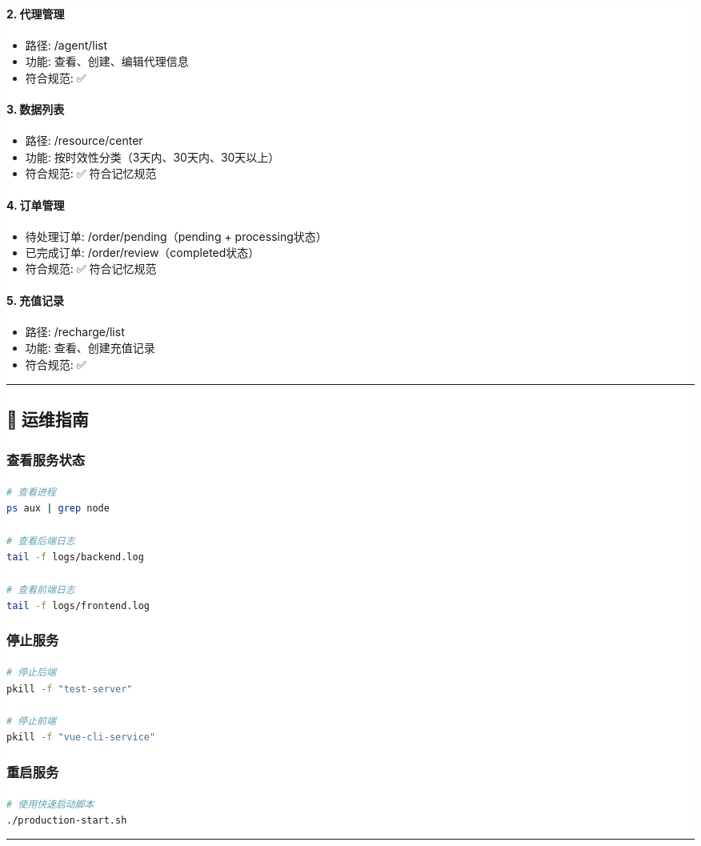 #### 2. 代理管理
- 路径: /agent/list
- 功能: 查看、创建、编辑代理信息
- 符合规范: ✅

#### 3. 数据列表
- 路径: /resource/center
- 功能: 按时效性分类（3天内、30天内、30天以上）
- 符合规范: ✅ 符合记忆规范

#### 4. 订单管理
- 待处理订单: /order/pending（pending + processing状态）
- 已完成订单: /order/review（completed状态）
- 符合规范: ✅ 符合记忆规范

#### 5. 充值记录
- 路径: /recharge/list
- 功能: 查看、创建充值记录
- 符合规范: ✅

---

## 🔧 运维指南

### 查看服务状态

```bash
# 查看进程
ps aux | grep node

# 查看后端日志
tail -f logs/backend.log

# 查看前端日志
tail -f logs/frontend.log
```

### 停止服务

```bash
# 停止后端
pkill -f "test-server"

# 停止前端
pkill -f "vue-cli-service"
```

### 重启服务

```bash
# 使用快速启动脚本
./production-start.sh
```

---